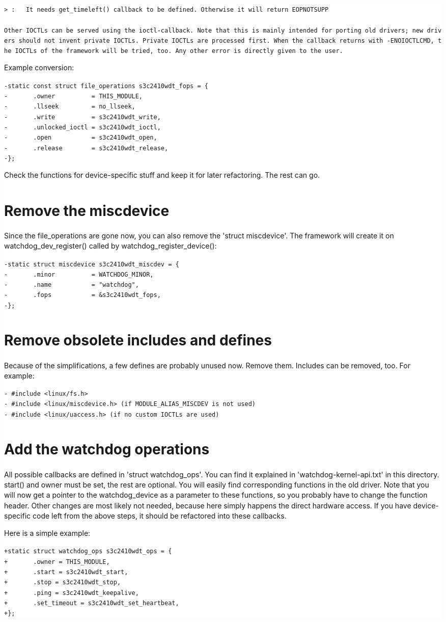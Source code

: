     > :   It needs get_timeleft() callback to be defined. Otherwise it will return EOPNOTSUPP

    Other IOCTLs can be served using the ioctl-callback. Note that this is mainly intended for porting old drivers; new drivers should not invent private IOCTLs. Private IOCTLs are processed first. When the callback returns with -ENOIOCTLCMD, the IOCTLs of the framework will be tried, too. Any other error is directly given to the user.

Example conversion:

    -static const struct file_operations s3c2410wdt_fops = {
    -       .owner          = THIS_MODULE,
    -       .llseek         = no_llseek,
    -       .write          = s3c2410wdt_write,
    -       .unlocked_ioctl = s3c2410wdt_ioctl,
    -       .open           = s3c2410wdt_open,
    -       .release        = s3c2410wdt_release,
    -};

Check the functions for device-specific stuff and keep it for later refactoring. The rest can go.

# Remove the miscdevice

Since the file_operations are gone now, you can also remove the \'struct miscdevice\'. The framework will create it on watchdog_dev_register() called by watchdog_register_device():

    -static struct miscdevice s3c2410wdt_miscdev = {
    -       .minor          = WATCHDOG_MINOR,
    -       .name           = "watchdog",
    -       .fops           = &s3c2410wdt_fops,
    -};

# Remove obsolete includes and defines

Because of the simplifications, a few defines are probably unused now. Remove them. Includes can be removed, too. For example:

    - #include <linux/fs.h>
    - #include <linux/miscdevice.h> (if MODULE_ALIAS_MISCDEV is not used)
    - #include <linux/uaccess.h> (if no custom IOCTLs are used)

# Add the watchdog operations

All possible callbacks are defined in \'struct watchdog_ops\'. You can find it explained in \'watchdog-kernel-api.txt\' in this directory. start() and owner must be set, the rest are optional. You will easily find corresponding functions in the old driver. Note that you will now get a pointer to the watchdog_device as a parameter to these functions, so you probably have to change the function header. Other changes are most likely not needed, because here simply happens the direct hardware access. If you have device-specific code left from the above steps, it should be refactored into these callbacks.

Here is a simple example:

    +static struct watchdog_ops s3c2410wdt_ops = {
    +       .owner = THIS_MODULE,
    +       .start = s3c2410wdt_start,
    +       .stop = s3c2410wdt_stop,
    +       .ping = s3c2410wdt_keepalive,
    +       .set_timeout = s3c2410wdt_set_heartbeat,
    +};

